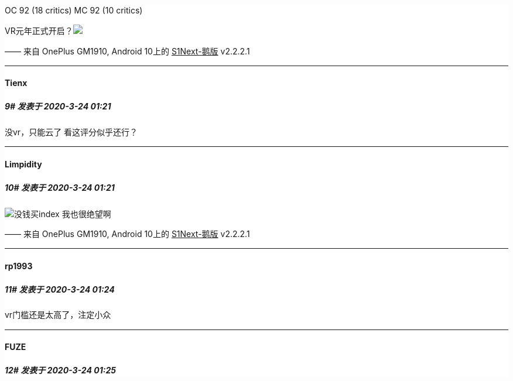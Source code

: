 OC 92 (18 critics)
MC 92 (10 critics) ​​​

VR元年正式开启？<img src="https://static.saraba1st.com/image/smiley/face2017/091.png" referrerpolicy="no-referrer">

—— 来自 OnePlus GM1910, Android 10上的 [S1Next-鹅版](https://github.com/ykrank/S1-Next/releases) v2.2.2.1







-----

####  Tienx  
##### 9#       发表于 2020-3-24 01:21




没vr，只能云了
看这评分似乎还行？







-----

####  Limpidity  
##### 10#       发表于 2020-3-24 01:21



<img src="https://static.saraba1st.com/image/smiley/face2017/003.png" referrerpolicy="no-referrer">没钱买index 我也很绝望啊

—— 来自 OnePlus GM1910, Android 10上的 [S1Next-鹅版](https://github.com/ykrank/S1-Next/releases) v2.2.2.1







-----

####  rp1993  
##### 11#       发表于 2020-3-24 01:24




vr门槛还是太高了，注定小众







-----

####  FUZE  
##### 12#       发表于 2020-3-24 01:25
